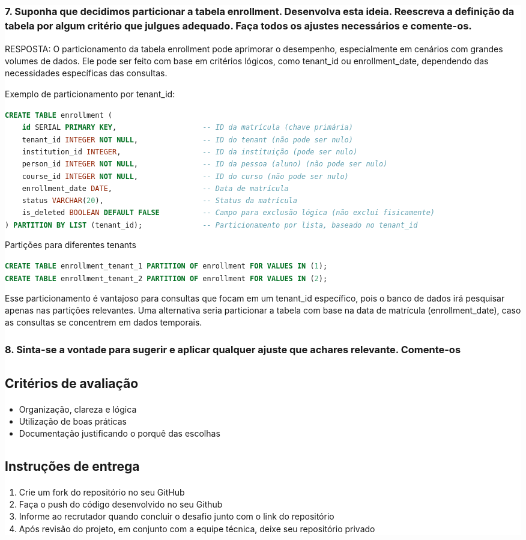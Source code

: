 ### 7. Suponha que decidimos particionar a tabela enrollment. Desenvolva esta ideia. Reescreva a definição da tabela por algum critério que julgues adequado. Faça todos os ajustes necessários e comente-os.

RESPOSTA: O particionamento da tabela enrollment pode aprimorar o desempenho, especialmente em cenários com grandes volumes de dados. Ele pode ser feito com base em critérios lógicos, como tenant_id ou enrollment_date, dependendo das necessidades específicas das consultas.

Exemplo de particionamento por tenant_id:
```sql
CREATE TABLE enrollment (
    id SERIAL PRIMARY KEY,                    -- ID da matrícula (chave primária)
    tenant_id INTEGER NOT NULL,               -- ID do tenant (não pode ser nulo)
    institution_id INTEGER,                   -- ID da instituição (pode ser nulo)
    person_id INTEGER NOT NULL,               -- ID da pessoa (aluno) (não pode ser nulo)
    course_id INTEGER NOT NULL,               -- ID do curso (não pode ser nulo)
    enrollment_date DATE,                     -- Data de matrícula
    status VARCHAR(20),                       -- Status da matrícula
    is_deleted BOOLEAN DEFAULT FALSE          -- Campo para exclusão lógica (não exclui fisicamente)
) PARTITION BY LIST (tenant_id);              -- Particionamento por lista, baseado no tenant_id
```


Partições para diferentes tenants
```sql
CREATE TABLE enrollment_tenant_1 PARTITION OF enrollment FOR VALUES IN (1);
CREATE TABLE enrollment_tenant_2 PARTITION OF enrollment FOR VALUES IN (2);
```
Esse particionamento é vantajoso para consultas que focam em um tenant_id específico, pois o banco de dados irá pesquisar apenas nas partições relevantes. 
Uma alternativa seria particionar a tabela com base na data de matrícula (enrollment_date), caso as consultas se concentrem em dados temporais.

### 8. Sinta-se a vontade para sugerir e aplicar qualquer ajuste que achares relevante. Comente-os


## Critérios de avaliação
- Organização, clareza e lógica
- Utilização de boas práticas
- Documentação justificando o porquê das escolhas

## Instruções de entrega
1. Crie um fork do repositório no seu GitHub
2. Faça o push do código desenvolvido no seu Github
3. Informe ao recrutador quando concluir o desafio junto com o link do repositório
4. Após revisão do projeto, em conjunto com a equipe técnica, deixe seu repositório privado
